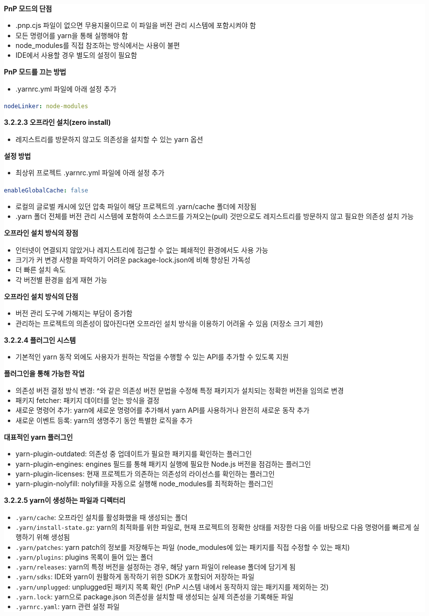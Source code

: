 **PnP 모드의 단점**
* .pnp.cjs 파일이 없으면 무용지물이므로 이 파일을 버전 관리 시스템에 포함시켜야 함
* 모든 명령어를 yarn을 통해 실행해야 함
* node_modules를 직접 참조하는 방식에서는 사용이 불편
* IDE에서 사용할 경우 별도의 설정이 필요함

**PnP 모드를 끄는 방법**
* .yarnrc.yml 파일에 아래 설정 추가

```yaml
nodeLinker: node-modules
```

**3.2.2.3 오프라인 설치(zero install)**
* 레지스트리를 방문하지 않고도 의존성을 설치할 수 있는 yarn 옵션

**설정 방법**
* 최상위 프로젝트 .yarnrc.yml 파일에 아래 설정 추가

```yaml
enableGlobalCache: false
```

* 로컬의 글로벌 캐시에 있던 압축 파일이 해당 프로젝트의 .yarn/cache 폴더에 저장됨
* .yarn 폴더 전체를 버전 관리 시스템에 포함하여 소스코드를 가져오는(pull) 것만으로도 레지스트리를 방문하지 않고 필요한 의존성 설치 가능

**오프라인 설치 방식의 장점**
* 인터넷이 연결되지 않았거나 레지스트리에 접근할 수 없는 폐쇄적인 환경에서도 사용 가능
* 크기가 커 변경 사항을 파악하기 어려운 package-lock.json에 비해 향상된 가독성
* 더 빠른 설치 속도
* 각 버전별 환경을 쉽게 재현 가능

**오프라인 설치 방식의 단점**
* 버전 관리 도구에 가해지는 부담이 증가함
* 관리하는 프로젝트의 의존성이 많아진다면 오프라인 설치 방식을 이용하기 어려울 수 있음 (저장소 크기 제한)

**3.2.2.4 플러그인 시스템**
* 기본적인 yarn 동작 외에도 사용자가 원하는 작업을 수행할 수 있는 API를 추가할 수 있도록 지원

**플러그인을 통해 가능한 작업**
* 의존성 버전 결정 방식 변경: ^와 같은 의존성 버전 문법을 수정해 특정 패키지가 설치되는 정확한 버전을 임의로 변경
* 패키지 fetcher: 패키지 데이터를 얻는 방식을 결정
* 새로운 명령어 추가: yarn에 새로운 명령어를 추가해서 yarn API를 사용하거나 완전히 새로운 동작 추가
* 새로운 이벤트 등록: yarn의 생명주기 동안 특별한 로직을 추가

**대표적인 yarn 플러그인**
* yarn-plugin-outdated: 의존성 중 업데이트가 필요한 패키지를 확인하는 플러그인
* yarn-plugin-engines: engines 필드를 통해 패키지 실행에 필요한 Node.js 버전을 점검하는 플러그인
* yarn-plugin-licenses: 현재 프로젝트가 의존하는 의존성의 라이선스를 확인하는 플러그인
* yarn-plugin-nolyfill: nolyfill을 자동으로 실행해 node_modules를 최적화하는 플러그인

**3.2.2.5 yarn이 생성하는 파일과 디렉터리**
* `.yarn/cache`: 오프라인 설치를 활성화했을 때 생성되는 폴더
* `.yarn/install-state.gz`: yarn의 최적화를 위한 파일로, 현재 프로젝트의 정확한 상태를 저장한 다음 이를 바탕으로 다음 명령어를 빠르게 실행하기 위해 생성됨
* `.yarn/patches`: yarn patch의 정보를 저장해두는 파일 (node_modules에 있는 패키지를 직접 수정할 수 있는 패치)
* `.yarn/plugins`: plugins 목록이 들어 있는 폴더
* `.yarn/releases`: yarn의 특정 버전을 설정하는 경우, 해당 yarn 파일이 release 폴더에 담기게 됨
* `.yarn/sdks`: IDE와 yarn이 원활하게 동작하기 위한 SDK가 포함되어 저장하는 파일
* `.yarn/unplugged`: unplugged된 패키지 목록 확인 (PnP 시스템 내에서 동작하지 않는 패키지를 제외하는 것)
* `.yarn.lock`: yarn으로 package.json 의존성을 설치할 때 생성되는 실제 의존성을 기록해둔 파일
* `.yarnrc.yaml`: yarn 관련 설정 파일
